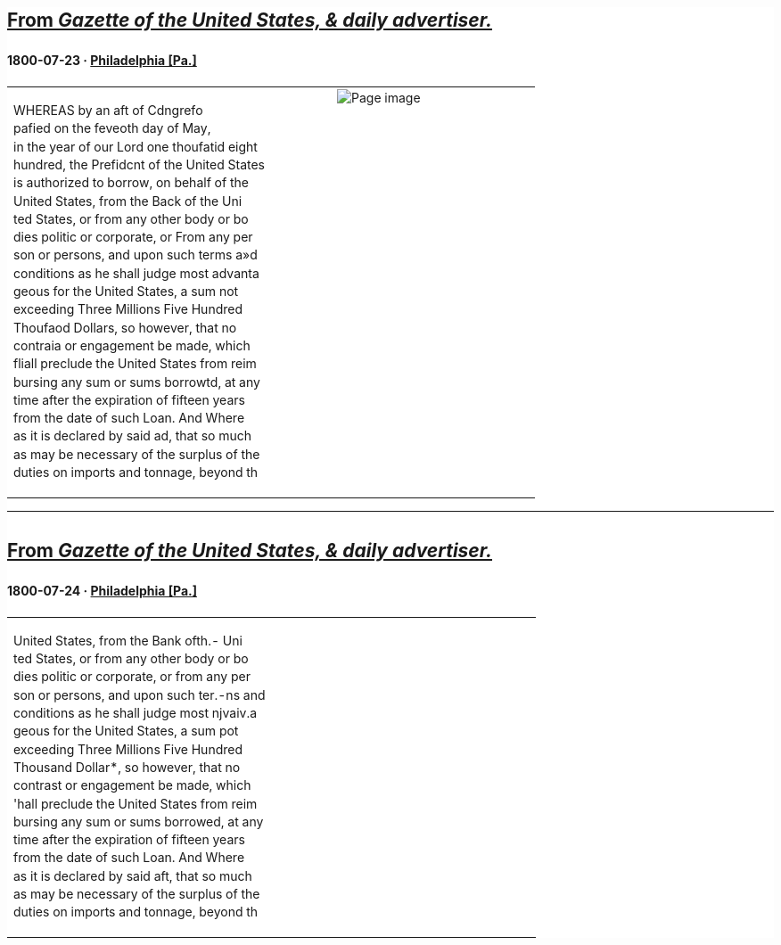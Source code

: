 
## [From _Gazette of the United States, & daily advertiser._](https://www.loc.gov/resource/sn84026272/1800-07-23/ed-1/?sp=1)

#### 1800-07-23 &middot; [Philadelphia [Pa.]](http://dbpedia.org/resource/Philadelphia)

<table style="width: 100%;"><tr><td style="width: 50%">

  
WHEREAS by an aft of Cdngrefo  
pafied on the feveoth day of May,  
in the year of our Lord one thoufatid eight  
hundred, the Prefidcnt of the United States  
is authorized to borrow, on behalf of the  
United States, from the Back of the Uni­  
ted States, or from any other body or bo  
dies politic or corporate, or From any per­  
son or persons, and upon such terms a»d  
conditions as he shall judge most advanta­  
geous for the United States, a sum not  
exceeding Three Millions Five Hundred  
Thoufaod Dollars, so however, that no  
contraia or engagement be made, which  
fliall preclude the United States from reim­  
bursing any sum or sums borrowtd, at any  
time after the expiration of fifteen years  
from the date of such Loan. And Where­  
as it is declared by said ad, that so much  
as may be necessary of the surplus of the  
duties on imports and tonnage, beyond th
</td><td style="width: 50%; max-height: 75%; margin: auto; display: block;">
<img alt="Page image" src="https://tile.loc.gov/image-services/iiif/service:ndnp:dlc:batch_dlc_ocicat_ver01:data:sn84026272:print:1800072301:0001/pct:59.33017262338925,11.887096774193548,16.994894237782642,14.173387096774194/!600,600/0/default.jpg"/>
</td>
</tr></table>

---

## [From _Gazette of the United States, & daily advertiser._](https://www.loc.gov/resource/sn84026272/1800-07-24/ed-1/?sp=1)

#### 1800-07-24 &middot; [Philadelphia [Pa.]](http://dbpedia.org/resource/Philadelphia)

<table style="width: 100%;"><tr><td style="width: 50%">

  
United States, from the Bank ofth.- Uni­  
ted States, or from any other body or bo­  
dies politic or corporate, or from any per­  
son or persons, and upon such ter.-ns and  
conditions as he shall judge most njvaiv.a­  
geous for the United States, a sum pot  
exceeding Three Millions Five Hundred  
Thousand Dollar*, so however, that no  
contrast or engagement be made, which  
&#x27;hall preclude the United States from reim­  
bursing any sum or sums borrowed, at any  
time after the expiration of fifteen years  
from the date of such Loan. And Where­  
as it is declared by said aft, that so much  
as may be necessary of the surplus of the  
duties on imports and tonnage, beyond th